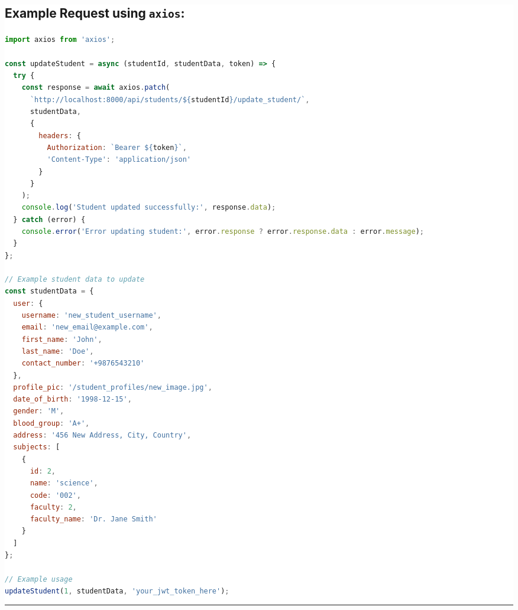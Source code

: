 
## **Example Request using `axios`:**

```javascript
import axios from 'axios';

const updateStudent = async (studentId, studentData, token) => {
  try {
    const response = await axios.patch(
      `http://localhost:8000/api/students/${studentId}/update_student/`,
      studentData,
      {
        headers: {
          Authorization: `Bearer ${token}`,
          'Content-Type': 'application/json'
        }
      }
    );
    console.log('Student updated successfully:', response.data);
  } catch (error) {
    console.error('Error updating student:', error.response ? error.response.data : error.message);
  }
};

// Example student data to update
const studentData = {
  user: {
    username: 'new_student_username',
    email: 'new_email@example.com',
    first_name: 'John',
    last_name: 'Doe',
    contact_number: '+9876543210'
  },
  profile_pic: '/student_profiles/new_image.jpg',
  date_of_birth: '1998-12-15',
  gender: 'M',
  blood_group: 'A+',
  address: '456 New Address, City, Country',
  subjects: [
    {
      id: 2,
      name: 'science',
      code: '002',
      faculty: 2,
      faculty_name: 'Dr. Jane Smith'
    }
  ]
};

// Example usage
updateStudent(1, studentData, 'your_jwt_token_here');
```

---